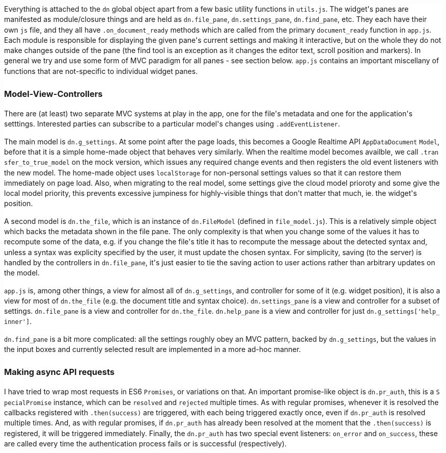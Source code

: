 Everything is attached to the `dn` global object apart from a few basic utility functions in `utils.js`.  The widget's panes are manifested as module/closure things and are held as `dn.file_pane`, `dn.settings_pane`, `dn.find_pane`, etc. They each have their own `js` file, and they all have `.on_document_ready` methods which are called from the primary `document_ready` function in `app.js`.  Each module is responsible for displaying the given pane's current settings and making it interactive, but on the whole they do not make changes outside of the pane (the find tool is an exception as it changes the editor text, scroll position and markers).  In general we try and use some form of MVC paradigm for all panes - see section below.  `app.js` contains an important miscellany of functions that are not-specific to individual widget panes.

### Model-View-Controllers

There are (at least) two separate MVC systems at play in the app, one for the file's metadata and one for the application's setttings.  Interested parties can subscribe to a particular model's changes using `.addEventListener`.

The main model is `dn.g_settings`.  At some point after the page loads, this becomes a Google Realtime API `AppDataDocument` `Model`, before that it is a simple home-made object that behaves very similarly. When the realtime model becomes availble, we call `.transfer_to_true_model` on the mock version, which issues any required change events and then registers the old event listeners with the new model.  The home-made object uses `localStorage` for non-personal settings values so that it can restore them immediately on page load.  Also, when migrating to the real model, some settings give the cloud model prioroty and some give the local model priority, this prevents excessive jumpiness for highly-visible things that don't matter that much, ie. the widget's position.

A second model is `dn.the_file`, which is an instance of `dn.FileModel` (defined in `file_model.js`).  This is a relatively simple object which backs the metadata shown in the file pane.  The only complexity is that when you change some of the values it has to recompute some of the data, e.g. if you change the file's title it has to recompute the message about the detected syntax and, unless a syntax was explicity specified by the user, it must update the chosen syntax. For simplicity, saving (to the server) is handled by the controllers in `dn.file_pane`, it's just easier to tie the saving action to user actions rather than arbitrary updates on the model.

`app.js` is, among other things, a view for almost all of  `dn.g_settings`, and controller for some of it (e.g. widget position), it is also a view for most of `dn.the_file` (e.g. the document title and syntax choice).  `dn.settings_pane` is a view and controller for a subset of settings. `dn.file_pane` is a view and controller for `dn.the_file`.  `dn.help_pane` is a view and controller for just `dn.g_settings['help_inner']`.

`dn.find_pane` is a bit more complicated: all the settings roughly obey an MVC pattern, backed by `dn.g_settings`, but the values in the input boxes and currently selected result are implemented in a more ad-hoc manner.

### Making async API requests

I have tried to wrap most requests in ES6 `Promises`, or variations on that.  An important promise-like object is `dn.pr_auth`, this is a `SpecialPromise` instance, which can be `resolved` and `rejected` multiple times. As with regular promises, whenever it is resolved the callbacks registered with `.then(success)` are triggered, with each being triggered exactly once, even if `dn.pr_auth` is resolved multiple times.  And, as with regular promises, if `dn.pr_auth` has already been resolved at the moment that the `.then(success)` is registered, it will be triggered immediately.  Finally, the `dn.pr_auth` has two special event listeners: `on_error` and `on_success`, these are called every time the authentication process fails or is successful (respectively).
